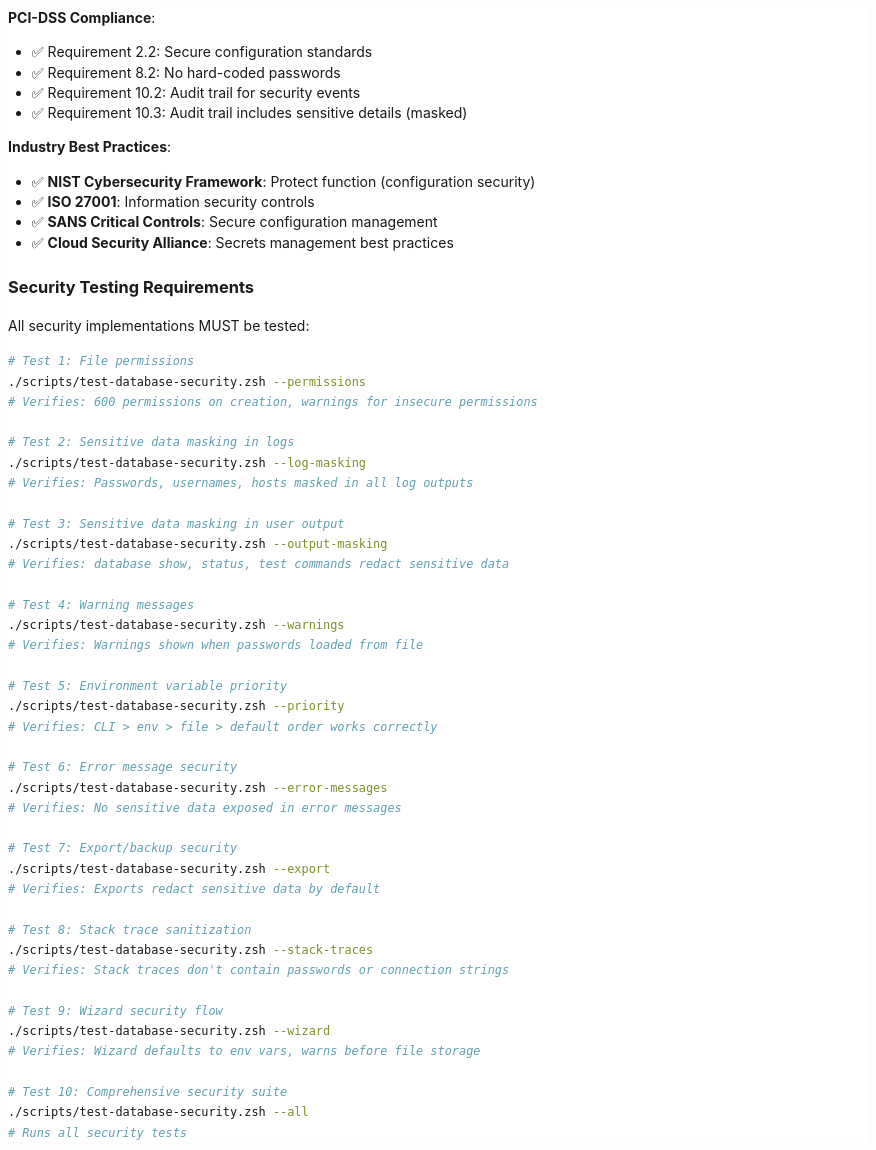 **PCI-DSS Compliance**:
- ✅ Requirement 2.2: Secure configuration standards
- ✅ Requirement 8.2: No hard-coded passwords
- ✅ Requirement 10.2: Audit trail for security events
- ✅ Requirement 10.3: Audit trail includes sensitive details (masked)

**Industry Best Practices**:
- ✅ **NIST Cybersecurity Framework**: Protect function (configuration security)
- ✅ **ISO 27001**: Information security controls
- ✅ **SANS Critical Controls**: Secure configuration management
- ✅ **Cloud Security Alliance**: Secrets management best practices

### Security Testing Requirements
All security implementations MUST be tested:
```bash
# Test 1: File permissions
./scripts/test-database-security.zsh --permissions
# Verifies: 600 permissions on creation, warnings for insecure permissions

# Test 2: Sensitive data masking in logs
./scripts/test-database-security.zsh --log-masking
# Verifies: Passwords, usernames, hosts masked in all log outputs

# Test 3: Sensitive data masking in user output
./scripts/test-database-security.zsh --output-masking
# Verifies: database show, status, test commands redact sensitive data

# Test 4: Warning messages
./scripts/test-database-security.zsh --warnings
# Verifies: Warnings shown when passwords loaded from file

# Test 5: Environment variable priority
./scripts/test-database-security.zsh --priority
# Verifies: CLI > env > file > default order works correctly

# Test 6: Error message security
./scripts/test-database-security.zsh --error-messages
# Verifies: No sensitive data exposed in error messages

# Test 7: Export/backup security
./scripts/test-database-security.zsh --export
# Verifies: Exports redact sensitive data by default

# Test 8: Stack trace sanitization
./scripts/test-database-security.zsh --stack-traces
# Verifies: Stack traces don't contain passwords or connection strings

# Test 9: Wizard security flow
./scripts/test-database-security.zsh --wizard
# Verifies: Wizard defaults to env vars, warns before file storage

# Test 10: Comprehensive security suite
./scripts/test-database-security.zsh --all
# Runs all security tests
```
